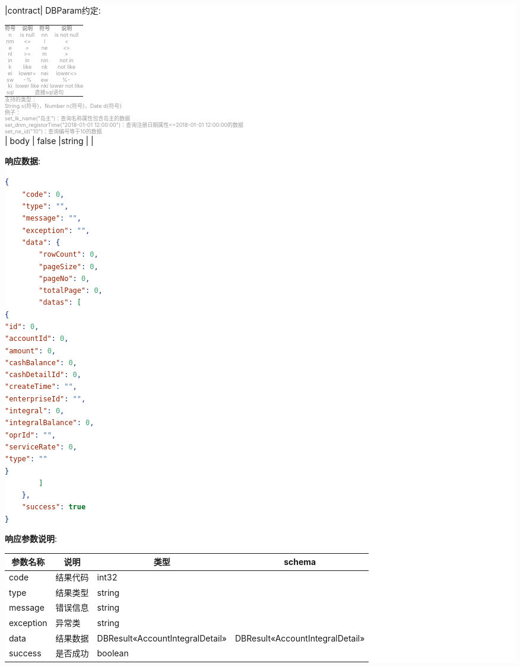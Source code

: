 |contract| DBParam约定:<br><div style="line-height:1.2;color:#9B9B9B;font-size:9px;"><table style="margin:0px;"><tr><th style="text-align:center;padding:0px 0px;color:#9B9B9B;">符号</th><th style="text-align:center;padding:0px 0px;color:#9B9B9B;">说明</th>    <th style="text-align:center;padding:0px 0px;color:#9B9B9B;">符号</th><th style="text-align:center;padding:0px 0px;color:#9B9B9B;">说明</th></tr><tr><td style="text-align:center;padding:0px 0px;color:#9B9B9B;">n  </td><td style="text-align:center;padding:0px 0px;color:#9B9B9B;">is null</td>    <td style="text-align:center;padding:0px 0px;color:#9B9B9B;">nn </td><td style="text-align:center;padding:0px 0px;color:#9B9B9B;">is not null</td></tr><tr><td style="text-align:center;padding:0px 0px;color:#9B9B9B;">nm </td><td style="text-align:center;padding:0px 0px;color:#9B9B9B;"><=</td>    <td style="text-align:center;padding:0px 0px;color:#9B9B9B;">l  </td><td style="text-align:center;padding:0px 0px;color:#9B9B9B;"><</td></tr><tr><td style="text-align:center;padding:0px 0px;color:#9B9B9B;">e  </td><td style="text-align:center;padding:0px 0px;color:#9B9B9B;">=</td>    <td style="text-align:center;padding:0px 0px;color:#9B9B9B;">ne </td><td style="text-align:center;padding:0px 0px;color:#9B9B9B;"><></td></tr><tr><td style="text-align:center;padding:0px 0px;color:#9B9B9B;">nl </td><td style="text-align:center;padding:0px 0px;color:#9B9B9B;">>=</td>    <td style="text-align:center;padding:0px 0px;color:#9B9B9B;">m  </td><td style="text-align:center;padding:0px 0px;color:#9B9B9B;">></td></tr><tr><td style="text-align:center;padding:0px 0px;color:#9B9B9B;">in </td><td style="text-align:center;padding:0px 0px;color:#9B9B9B;">in</td>    <td style="text-align:center;padding:0px 0px;color:#9B9B9B;">nin</td><td style="text-align:center;padding:0px 0px;color:#9B9B9B;">not in</td></tr><tr><td style="text-align:center;padding:0px 0px;color:#9B9B9B;">k  </td><td style="text-align:center;padding:0px 0px;color:#9B9B9B;">like</td>    <td style="text-align:center;padding:0px 0px;color:#9B9B9B;">nk </td><td style="text-align:center;padding:0px 0px;color:#9B9B9B;">not like</td></tr><tr><td style="text-align:center;padding:0px 0px;color:#9B9B9B;">ei </td><td style="text-align:center;padding:0px 0px;color:#9B9B9B;">lower=</td>    <td style="text-align:center;padding:0px 0px;color:#9B9B9B;">nei</td><td style="text-align:center;padding:0px 0px;color:#9B9B9B;">lower<></td></tr><tr><td style="text-align:center;padding:0px 0px;color:#9B9B9B;">sw </td><td style="text-align:center;padding:0px 0px;color:#9B9B9B;">-%</td>    <td style="text-align:center;padding:0px 0px;color:#9B9B9B;">ew </td><td style="text-align:center;padding:0px 0px;color:#9B9B9B;">%-</td></tr><tr><td style="text-align:center;padding:0px 0px;color:#9B9B9B;">ki </td><td style="text-align:center;padding:0px 0px;color:#9B9B9B;">lower like</td>    <td style="text-align:center;padding:0px 0px;color:#9B9B9B;">nki</td><td style="text-align:center;padding:0px 0px;color:#9B9B9B;">lower not like</td></tr><tr><td style="text-align:center;padding:0px 0px;color:#9B9B9B;">sql</td><td style="text-align:center;padding:0px 0px;color:#9B9B9B;" colspan=3>直接sql语句</td></tr></table>支持的类型：<br>String s{符号}，Number n{符号}，Date d{符号} <br>例子：<br>set\_lk\_name("岛主")：查询名称属性包含岛主的数据<br>set\_dnm\_registorTime("2018-01-01 12:00:00")：查询注册日期属性<=2018-01-01 12:00:00的数据<br>set\_ne\_id("10")：查询编号等于10的数据</div>  | body | false |string  |    |

**响应数据**:


```json
{
    "code": 0,
    "type": "",
    "message": "",
    "exception": "",
    "data": {
        "rowCount": 0,
        "pageSize": 0,
        "pageNo": 0,
        "totalPage": 0,
        "datas": [
{
"id": 0,
"accountId": 0,
"amount": 0,
"cashBalance": 0,
"cashDetailId": 0,
"createTime": "",
"enterpriseId": "",
"integral": 0,
"integralBalance": 0,
"oprId": "",
"serviceRate": 0,
"type": ""
}
        ]
    },
    "success": true
}
```

**响应参数说明**:


| 参数名称         | 说明                             |    类型 |  schema |
| ------------ | -------------------|-------|----------- |
|code| 结果代码  |int32  |    |
|type| 结果类型  |string  |    |
|message| 错误信息  |string  |    |
|exception| 异常类  |string  |    |
|data| 结果数据  |DBResult«AccountIntegralDetail»  | DBResult«AccountIntegralDetail»   |
|success| 是否成功  |boolean  |    |

